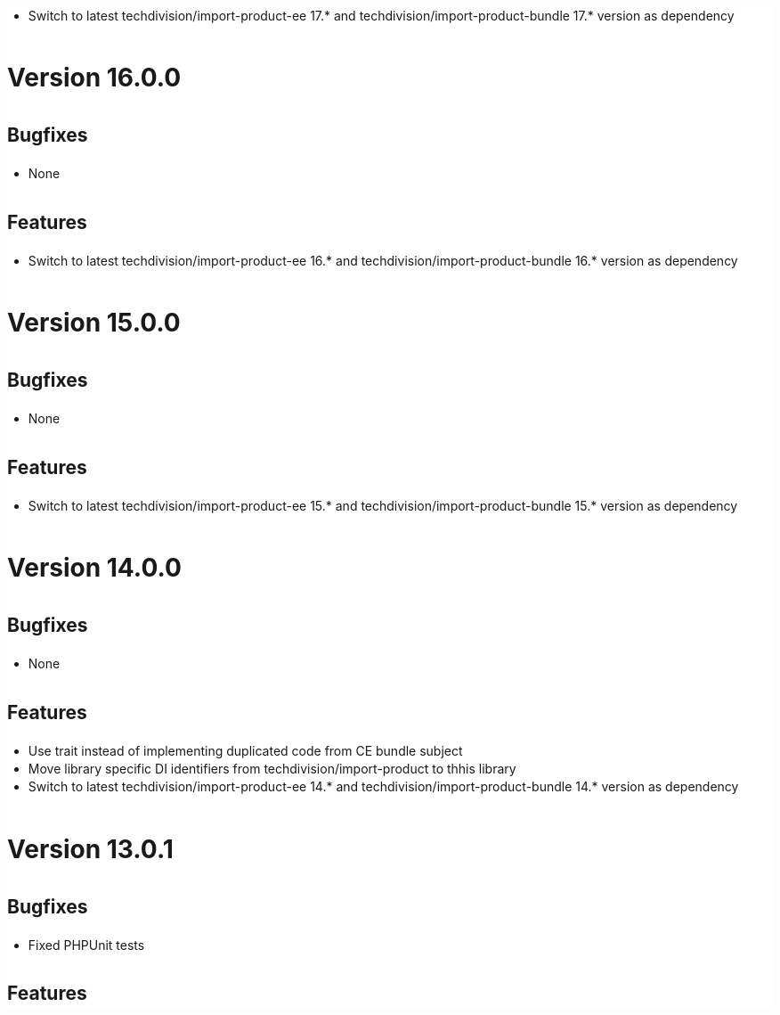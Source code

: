 * Switch to latest techdivision/import-product-ee 17.* and techdivision/import-product-bundle 17.* version as dependency

# Version 16.0.0

## Bugfixes

* None

## Features

* Switch to latest techdivision/import-product-ee 16.* and techdivision/import-product-bundle 16.* version as dependency

# Version 15.0.0

## Bugfixes

* None

## Features

* Switch to latest techdivision/import-product-ee 15.* and techdivision/import-product-bundle 15.* version as dependency

# Version 14.0.0

## Bugfixes

* None

## Features

* Use trait instead of implementing duplicated code from CE bundle subject 
* Move library specific DI identifiers from techdivision/import-product to thhis library
* Switch to latest techdivision/import-product-ee 14.* and techdivision/import-product-bundle 14.* version as dependency

# Version 13.0.1

## Bugfixes

* Fixed PHPUnit tests

## Features
